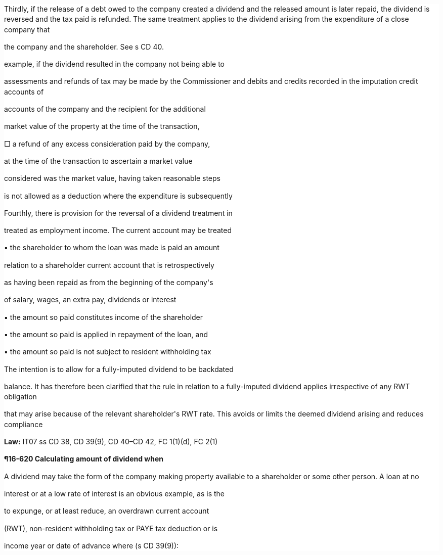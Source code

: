 Thirdly, if the release of a debt owed to the company created a dividend and the released amount is later repaid, the dividend is reversed and the tax paid is refunded. The same treatment applies to the dividend arising from the expenditure of a close company that

the company and the shareholder. See s CD 40.

example, if the dividend resulted in the company not being able to

assessments and refunds of tax may be made by the Commissioner and debits and credits recorded in the imputation credit accounts of

accounts of the company and the recipient for the additional

market value of the property at the time of the transaction,

□ a refund of any excess consideration paid by the company,

at the time of the transaction to ascertain a market value

considered was the market value, having taken reasonable steps

is not allowed as a deduction where the expenditure is subsequently

Fourthly, there is provision for the reversal of a dividend treatment in

treated as employment income. The current account may be treated

▪ the shareholder to whom the loan was made is paid an amount

relation to a shareholder current account that is retrospectively

as having been repaid as from the beginning of the company's

of salary, wages, an extra pay, dividends or interest

▪ the amount so paid constitutes income of the shareholder

▪ the amount so paid is applied in repayment of the loan, and

▪ the amount so paid is not subject to resident withholding tax

The intention is to allow for a fully-imputed dividend to be backdated

balance. It has therefore been clarified that the rule in relation to a fully-imputed dividend applies irrespective of any RWT obligation

that may arise because of the relevant shareholder's RWT rate. This avoids or limits the deemed dividend arising and reduces compliance

**Law:** IT07 ss CD 38, CD 39(9), CD 40–CD 42, FC 1(1)(d), FC 2(1)

<span id="page-67-0"></span>**¶16-620 Calculating amount of dividend when**

A dividend may take the form of the company making property available to a shareholder or some other person. A loan at no

interest or at a low rate of interest is an obvious example, as is the

to expunge, or at least reduce, an overdrawn current account

(RWT), non-resident withholding tax or PAYE tax deduction or is

income year or date of advance where (s CD 39(9)):
